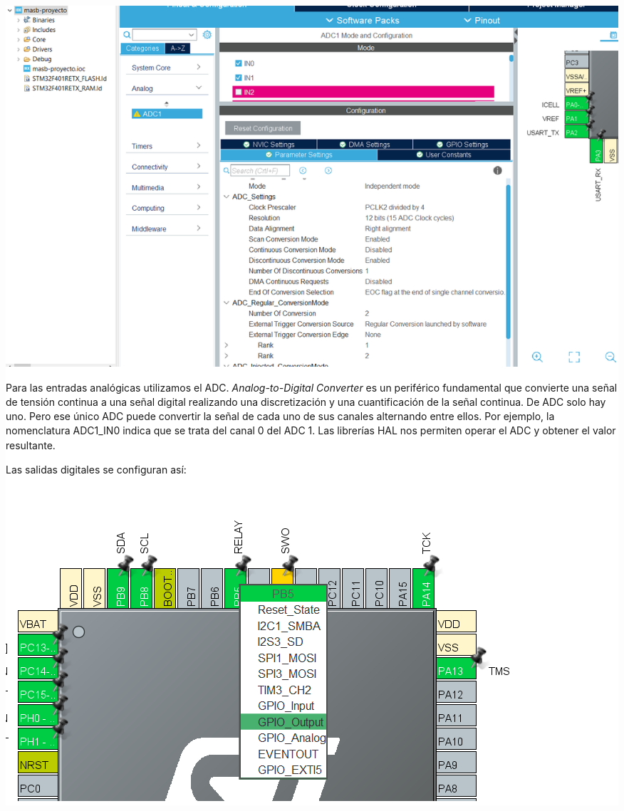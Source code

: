 ![Entradas analógicas.](assets/analog_input.png)

Para las entradas analógicas utilizamos el ADC. _Analog-to-Digital Converter_ es un periférico fundamental que convierte una señal de tensión continua a una señal digital realizando una discretización y una cuantificación de la señal continua. De ADC solo hay uno. Pero ese único ADC puede convertir la señal de cada uno de sus canales alternando entre ellos. Por ejemplo, la nomenclatura ADC1_IN0 indica que se trata del canal 0 del ADC 1. Las librerías HAL nos permiten operar el ADC y obtener el valor resultante.

Las salidas digitales se configuran así:

![Salidas digitales.](assets/GPIO_output.png)
